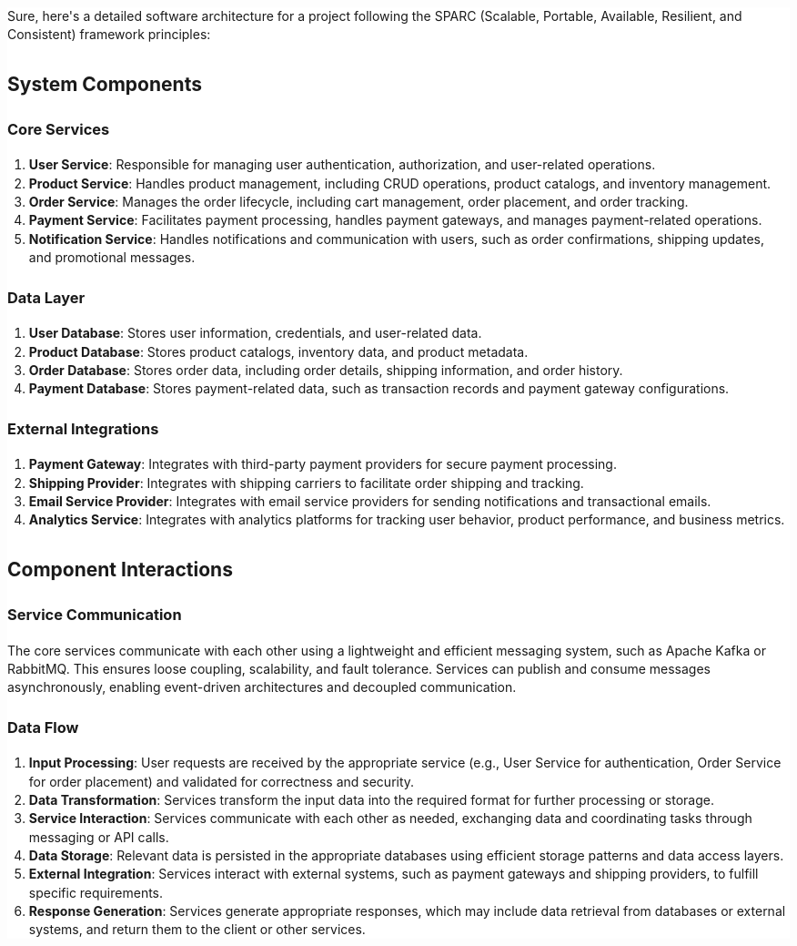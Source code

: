 Sure, here's a detailed software architecture for a project following the SPARC (Scalable, Portable, Available, Resilient, and Consistent) framework principles:

## System Components

### Core Services

1. **User Service**: Responsible for managing user authentication, authorization, and user-related operations.
2. **Product Service**: Handles product management, including CRUD operations, product catalogs, and inventory management.
3. **Order Service**: Manages the order lifecycle, including cart management, order placement, and order tracking.
4. **Payment Service**: Facilitates payment processing, handles payment gateways, and manages payment-related operations.
5. **Notification Service**: Handles notifications and communication with users, such as order confirmations, shipping updates, and promotional messages.

### Data Layer

1. **User Database**: Stores user information, credentials, and user-related data.
2. **Product Database**: Stores product catalogs, inventory data, and product metadata.
3. **Order Database**: Stores order data, including order details, shipping information, and order history.
4. **Payment Database**: Stores payment-related data, such as transaction records and payment gateway configurations.

### External Integrations

1. **Payment Gateway**: Integrates with third-party payment providers for secure payment processing.
2. **Shipping Provider**: Integrates with shipping carriers to facilitate order shipping and tracking.
3. **Email Service Provider**: Integrates with email service providers for sending notifications and transactional emails.
4. **Analytics Service**: Integrates with analytics platforms for tracking user behavior, product performance, and business metrics.

## Component Interactions

### Service Communication

The core services communicate with each other using a lightweight and efficient messaging system, such as Apache Kafka or RabbitMQ. This ensures loose coupling, scalability, and fault tolerance. Services can publish and consume messages asynchronously, enabling event-driven architectures and decoupled communication.

### Data Flow

1. **Input Processing**: User requests are received by the appropriate service (e.g., User Service for authentication, Order Service for order placement) and validated for correctness and security.
2. **Data Transformation**: Services transform the input data into the required format for further processing or storage.
3. **Service Interaction**: Services communicate with each other as needed, exchanging data and coordinating tasks through messaging or API calls.
4. **Data Storage**: Relevant data is persisted in the appropriate databases using efficient storage patterns and data access layers.
5. **External Integration**: Services interact with external systems, such as payment gateways and shipping providers, to fulfill specific requirements.
6. **Response Generation**: Services generate appropriate responses, which may include data retrieval from databases or external systems, and return them to the client or other services.
